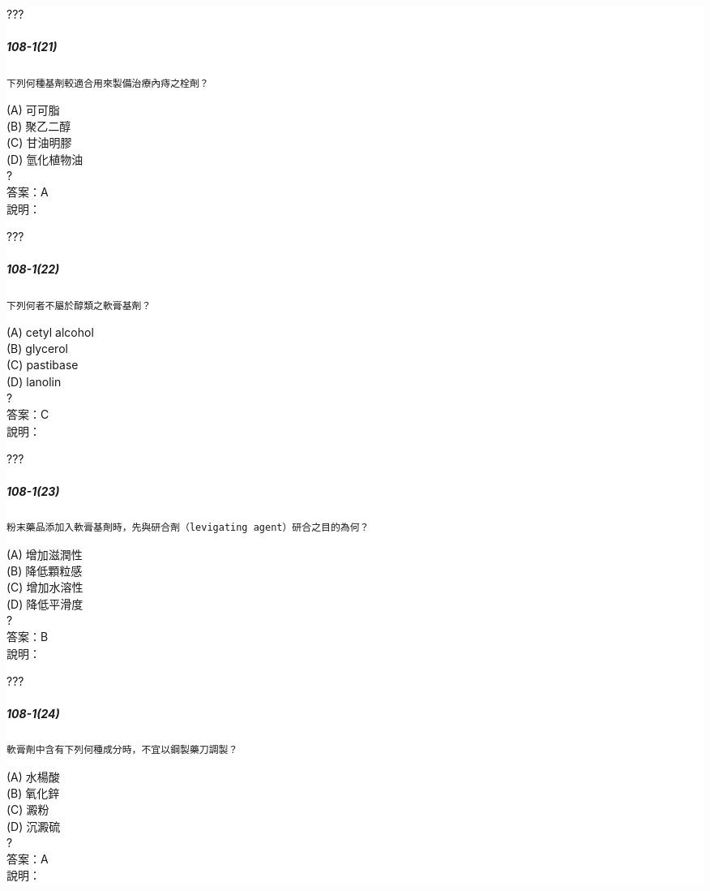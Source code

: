 ???
##### 108-1(21)
```Question
下列何種基劑較適合用來製備治療內痔之栓劑？
```
(A) 可可脂  
(B) 聚乙二醇  
(C) 甘油明膠  
(D) 氫化植物油  
?  
答案：A  
說明：

???

##### 108-1(22)
```Question
下列何者不屬於醇類之軟膏基劑？
```
(A) cetyl alcohol  
(B) glycerol  
(C) pastibase  
(D) lanolin  
?  
答案：C  
說明：

???

##### 108-1(23)
```Question
粉末藥品添加入軟膏基劑時，先與研合劑（levigating agent）研合之目的為何？
```
(A) 增加滋潤性  
(B) 降低顆粒感  
(C) 增加水溶性  
(D) 降低平滑度  
?  
答案：B  
說明：

???

##### 108-1(24)
```Question
軟膏劑中含有下列何種成分時，不宜以鋼製藥刀調製？
```
(A) 水楊酸  
(B) 氧化鋅  
(C) 澱粉  
(D) 沉澱硫  
?  
答案：A  
說明：
